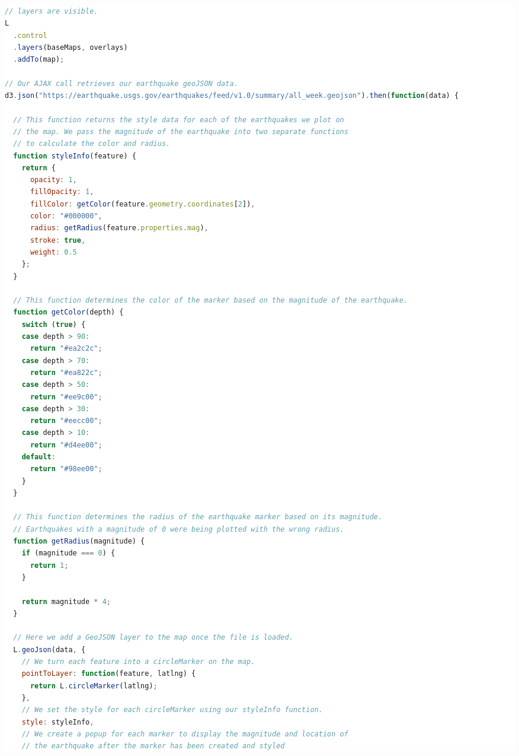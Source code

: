 ```js
// layers are visible.
L
  .control
  .layers(baseMaps, overlays)
  .addTo(map);

// Our AJAX call retrieves our earthquake geoJSON data.
d3.json("https://earthquake.usgs.gov/earthquakes/feed/v1.0/summary/all_week.geojson").then(function(data) {

  // This function returns the style data for each of the earthquakes we plot on
  // the map. We pass the magnitude of the earthquake into two separate functions
  // to calculate the color and radius.
  function styleInfo(feature) {
    return {
      opacity: 1,
      fillOpacity: 1,
      fillColor: getColor(feature.geometry.coordinates[2]),
      color: "#000000",
      radius: getRadius(feature.properties.mag),
      stroke: true,
      weight: 0.5
    };
  }

  // This function determines the color of the marker based on the magnitude of the earthquake.
  function getColor(depth) {
    switch (true) {
    case depth > 90:
      return "#ea2c2c";
    case depth > 70:
      return "#ea822c";
    case depth > 50:
      return "#ee9c00";
    case depth > 30:
      return "#eecc00";
    case depth > 10:
      return "#d4ee00";
    default:
      return "#98ee00";
    }
  }

  // This function determines the radius of the earthquake marker based on its magnitude.
  // Earthquakes with a magnitude of 0 were being plotted with the wrong radius.
  function getRadius(magnitude) {
    if (magnitude === 0) {
      return 1;
    }

    return magnitude * 4;
  }

  // Here we add a GeoJSON layer to the map once the file is loaded.
  L.geoJson(data, {
    // We turn each feature into a circleMarker on the map.
    pointToLayer: function(feature, latlng) {
      return L.circleMarker(latlng);
    },
    // We set the style for each circleMarker using our styleInfo function.
    style: styleInfo,
    // We create a popup for each marker to display the magnitude and location of
    // the earthquake after the marker has been created and styled
```